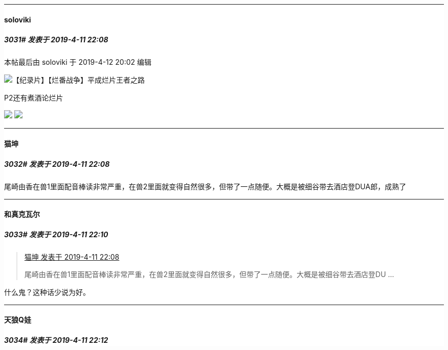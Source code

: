 *****

####  soloviki  
##### 3031#       发表于 2019-4-11 22:08



 本帖最后由 soloviki 于 2019-4-12 20:02 编辑 

<img src="https://static.saraba1st.com/image/smiley/face2017/067.png" referrerpolicy="no-referrer">【纪录片】【烂番战争】平成烂片王者之路 


P2还有煮酒论烂片

<img src="https://i.loli.net/2019/04/12/5cb07de93b808.png" referrerpolicy="no-referrer">

<img src="https://i.loli.net/2019/04/11/5caf4ba914fd4.png" referrerpolicy="no-referrer">









*****

####  猫坤  
##### 3032#       发表于 2019-4-11 22:08




尾崎由香在兽1里面配音棒读非常严重，在兽2里面就变得自然很多，但带了一点随便。大概是被细谷带去酒店登DUA郎，成熟了







*****

####  和真克瓦尔  
##### 3033#       发表于 2019-4-11 22:10



<blockquote><a href="httphttps://bbs.saraba1st.com/2b/forum.php?mod=redirect&amp;goto=findpost&amp;pid=43267060&amp;ptid=1786645" target="_blank">猫坤 发表于 2019-4-11 22:08</a>

尾崎由香在兽1里面配音棒读非常严重，在兽2里面就变得自然很多，但带了一点随便。大概是被细谷带去酒店登DU ...</blockquote>
什么鬼？这种话少说为好。







*****

####  天狼Q娃  
##### 3034#       发表于 2019-4-11 22:12
